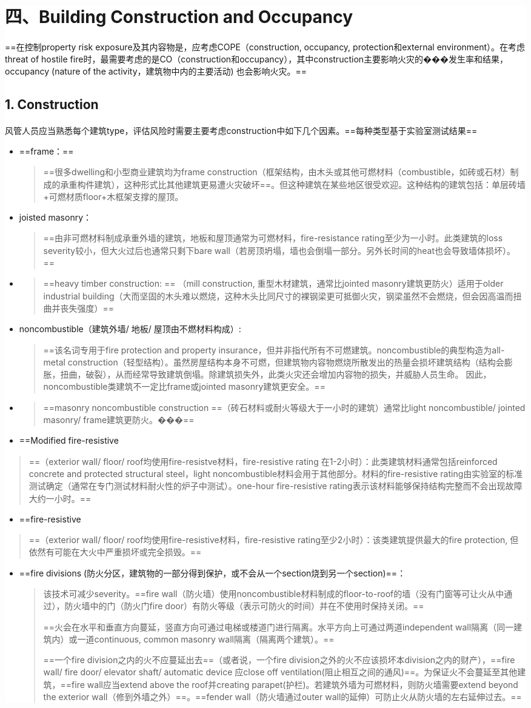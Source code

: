 # 四、Building Construction and Occupancy
==在控制property risk exposure及其内容物是，应考虑COPE（construction, occupancy, protection和external environment）。在考虑threat of hostile fire时，最需要考虑的是CO（construction和occupancy），其中construction主要影响火灾的���发生率和结果，occupancy (nature of the activity，建筑物中内的主要活动) 也会影响火灾。==

## 1. Construction
风管人员应当熟悉每个建筑type，评估风险时需要主要考虑construction中如下几个因素。==每种类型基于实验室测试结果==

- ==frame：==
	
	> ==很多dwelling和小型商业建筑均为frame construction（框架结构，由木头或其他可燃材料（combustible，如砖或石材）制成的承重构件建筑），这种形式比其他建筑更易遭火灾破坏==。但这种建筑在某些地区很受欢迎。这种结构的建筑包括：单层砖墙+可燃材质floor+木框架支撑的屋顶。
	
- joisted masonry：
	
	> ==由非可燃材料制成承重外墙的建筑，地板和屋顶通常为可燃材料，fire-resistance rating至少为一小时。此类建筑的loss severity较小，但大火过后也通常只剩下bare wall（若房顶坍塌，墙也会倒塌一部分。另外长时间的heat也会导致墙体损坏）。==
- 	>
	> ==heavy timber construction: 
	> == （mill construction, 重型木材建筑，通常比jointed masonry建筑更防火）适用于older industrial building（大而坚固的木头难以燃烧，这种木头比同尺寸的裸钢梁更可抵御火灾，钢梁虽然不会燃烧，但会因高温而扭曲并丧失强度）==

- noncombustible（建筑外墙/ 地板/ 屋顶由不燃材料构成）: 
	> ==该名词专用于fire protection and property insurance，但并非指代所有不可燃建筑。noncombustible的典型构造为all-metal construction（轻型结构）。虽然房屋结构本身不可燃，但建筑物内容物燃烧所散发出的热量会损坏建筑结构（结构会膨胀，扭曲，破裂），从而经常导致建筑倒塌。除建筑损失外，此类火灾还会增加内容物的损失，并威胁人员生命。 因此，noncombustible类建筑不一定比frame或jointed masonry建筑更安全。==
	>
- 	> ==masonry noncombustible construction
	> ==（砖石材料或耐火等级大于一小时的建筑）通常比light noncombustible/ jointed masonry/ frame建筑更防火。���==

- ==Modified fire-resistive
	
> ==（exterior wall/ floor/ roof均使用fire-resistve材料，fire-resistive rating 在1-2小时）：此类建筑材料通常包括reinforced concrete and protected structural steel，light noncombustible材料会用于其他部分。材料的fire-resistive rating由实验室的标准测试确定（通常在专门测试材料耐火性的炉子中测试）。one-hour fire-resistive rating表示该材料能够保持结构完整而不会出现故障大约一小时。==
	
- ==fire-resistive
	
>==（exterior wall/ floor/ roof均使用fire-resistive材料，fire-resistive rating至少2小时）：该类建筑提供最大的fire protection, 但依然有可能在大火中严重损坏或完全损毁。==
	
- ==fire divisions (防火分区，建筑物的一部分得到保护，或不会从一个section烧到另一个section)==：
	
	> 该技术可减少severity。==fire wall（防火墙）使用noncombustible材料制成的floor-to-roof的墙（没有门窗等可让火从中通过），防火墙中的门（防火门fire door）有防火等级（表示可防火的时间）并在不使用时保持关闭。==
	> 
	> ==火会在水平和垂直方向蔓延，竖直方向可通过电梯或楼道门进行隔离。水平方向上可通过两道independent wall隔离（同一建筑内）或一道continuous, common masonry wall隔离（隔离两个建筑）。==
	>
	> ==一个fire division之内的火不应蔓延出去==（或者说，一个fire division之外的火不应该损坏本division之内的财产），==fire wall/ fire door/ elevator shaft/ automatic device 应close off ventilation(阻止相互之间的通风)==。为保证火不会蔓延至其他建筑，==fire wall应当extend above the roof并creating parapet(护栏)。若建筑外墙为可燃材料，则防火墙需要extend beyond the exterior wall（修到外墙之外）==。==fender wall（防火墙通过outer wall的延伸）可防止火从防火墙的左右延伸过去。==
